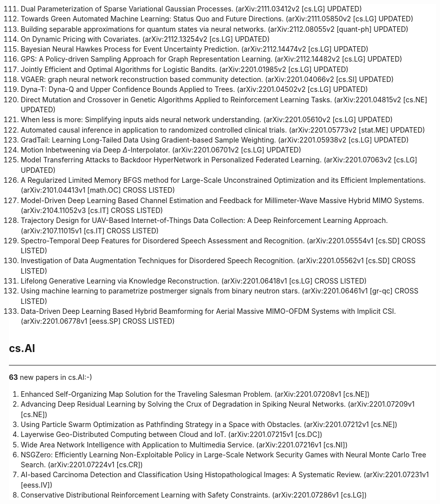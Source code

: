 111. Dual Parameterization of Sparse Variational Gaussian Processes. (arXiv:2111.03412v2 [cs.LG] UPDATED)
112. Towards Green Automated Machine Learning: Status Quo and Future Directions. (arXiv:2111.05850v2 [cs.LG] UPDATED)
113. Building separable approximations for quantum states via neural networks. (arXiv:2112.08055v2 [quant-ph] UPDATED)
114. On Dynamic Pricing with Covariates. (arXiv:2112.13254v2 [cs.LG] UPDATED)
115. Bayesian Neural Hawkes Process for Event Uncertainty Prediction. (arXiv:2112.14474v2 [cs.LG] UPDATED)
116. GPS: A Policy-driven Sampling Approach for Graph Representation Learning. (arXiv:2112.14482v2 [cs.LG] UPDATED)
117. Jointly Efficient and Optimal Algorithms for Logistic Bandits. (arXiv:2201.01985v2 [cs.LG] UPDATED)
118. VGAER: graph neural network reconstruction based community detection. (arXiv:2201.04066v2 [cs.SI] UPDATED)
119. Dyna-T: Dyna-Q and Upper Confidence Bounds Applied to Trees. (arXiv:2201.04502v2 [cs.LG] UPDATED)
120. Direct Mutation and Crossover in Genetic Algorithms Applied to Reinforcement Learning Tasks. (arXiv:2201.04815v2 [cs.NE] UPDATED)
121. When less is more: Simplifying inputs aids neural network understanding. (arXiv:2201.05610v2 [cs.LG] UPDATED)
122. Automated causal inference in application to randomized controlled clinical trials. (arXiv:2201.05773v2 [stat.ME] UPDATED)
123. GradTail: Learning Long-Tailed Data Using Gradient-based Sample Weighting. (arXiv:2201.05938v2 [cs.LG] UPDATED)
124. Motion Inbetweening via Deep $\Delta$-Interpolator. (arXiv:2201.06701v2 [cs.LG] UPDATED)
125. Model Transferring Attacks to Backdoor HyperNetwork in Personalized Federated Learning. (arXiv:2201.07063v2 [cs.LG] UPDATED)
126. A Regularized Limited Memory BFGS method for Large-Scale Unconstrained Optimization and its Efficient Implementations. (arXiv:2101.04413v1 [math.OC] CROSS LISTED)
127. Model-Driven Deep Learning Based Channel Estimation and Feedback for Millimeter-Wave Massive Hybrid MIMO Systems. (arXiv:2104.11052v3 [cs.IT] CROSS LISTED)
128. Trajectory Design for UAV-Based Internet-of-Things Data Collection: A Deep Reinforcement Learning Approach. (arXiv:2107.11015v1 [cs.IT] CROSS LISTED)
129. Spectro-Temporal Deep Features for Disordered Speech Assessment and Recognition. (arXiv:2201.05554v1 [cs.SD] CROSS LISTED)
130. Investigation of Data Augmentation Techniques for Disordered Speech Recognition. (arXiv:2201.05562v1 [cs.SD] CROSS LISTED)
131. Lifelong Generative Learning via Knowledge Reconstruction. (arXiv:2201.06418v1 [cs.LG] CROSS LISTED)
132. Using machine learning to parametrize postmerger signals from binary neutron stars. (arXiv:2201.06461v1 [gr-qc] CROSS LISTED)
133. Data-Driven Deep Learning Based Hybrid Beamforming for Aerial Massive MIMO-OFDM Systems with Implicit CSI. (arXiv:2201.06778v1 [eess.SP] CROSS LISTED)
## cs.AI
---
**63** new papers in cs.AI:-) 
1. Enhanced Self-Organizing Map Solution for the Traveling Salesman Problem. (arXiv:2201.07208v1 [cs.NE])
2. Advancing Deep Residual Learning by Solving the Crux of Degradation in Spiking Neural Networks. (arXiv:2201.07209v1 [cs.NE])
3. Using Particle Swarm Optimization as Pathfinding Strategy in a Space with Obstacles. (arXiv:2201.07212v1 [cs.NE])
4. Layerwise Geo-Distributed Computing between Cloud and IoT. (arXiv:2201.07215v1 [cs.DC])
5. Wide Area Network Intelligence with Application to Multimedia Service. (arXiv:2201.07216v1 [cs.NI])
6. NSGZero: Efficiently Learning Non-Exploitable Policy in Large-Scale Network Security Games with Neural Monte Carlo Tree Search. (arXiv:2201.07224v1 [cs.CR])
7. AI-based Carcinoma Detection and Classification Using Histopathological Images: A Systematic Review. (arXiv:2201.07231v1 [eess.IV])
8. Conservative Distributional Reinforcement Learning with Safety Constraints. (arXiv:2201.07286v1 [cs.LG])